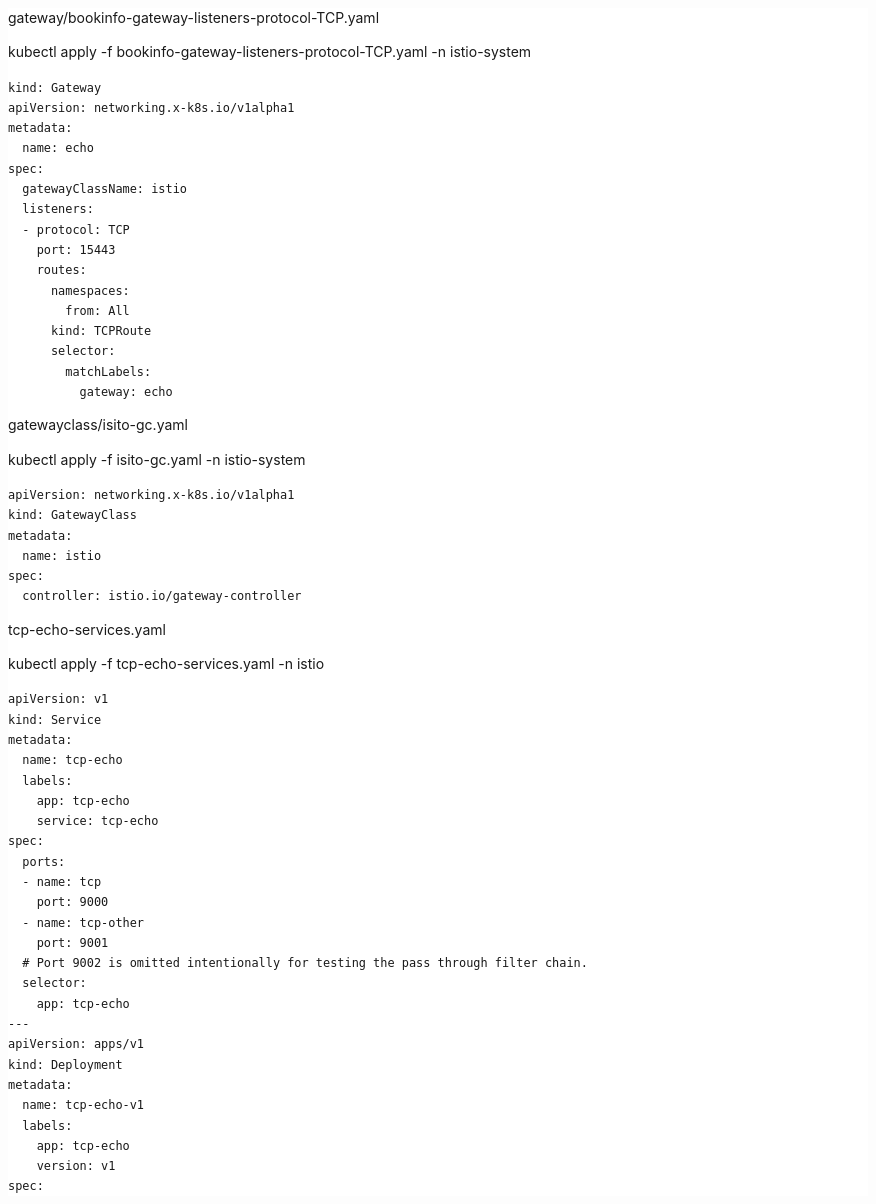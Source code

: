 ```
```

gateway/bookinfo-gateway-listeners-protocol-TCP.yaml

kubectl apply -f bookinfo-gateway-listeners-protocol-TCP.yaml -n istio-system

```
kind: Gateway
apiVersion: networking.x-k8s.io/v1alpha1
metadata:
  name: echo
spec:
  gatewayClassName: istio
  listeners:
  - protocol: TCP
    port: 15443
    routes:
      namespaces:
        from: All
      kind: TCPRoute
      selector:
        matchLabels:
          gateway: echo
```

gatewayclass/isito-gc.yaml

kubectl apply -f isito-gc.yaml -n istio-system

```
apiVersion: networking.x-k8s.io/v1alpha1
kind: GatewayClass
metadata:
  name: istio
spec:
  controller: istio.io/gateway-controller
```

tcp-echo-services.yaml

kubectl  apply -f tcp-echo-services.yaml -n istio

```
apiVersion: v1
kind: Service
metadata:
  name: tcp-echo
  labels:
    app: tcp-echo
    service: tcp-echo
spec:
  ports:
  - name: tcp
    port: 9000
  - name: tcp-other
    port: 9001
  # Port 9002 is omitted intentionally for testing the pass through filter chain.
  selector:
    app: tcp-echo
---
apiVersion: apps/v1
kind: Deployment
metadata:
  name: tcp-echo-v1
  labels:
    app: tcp-echo
    version: v1
spec:
```